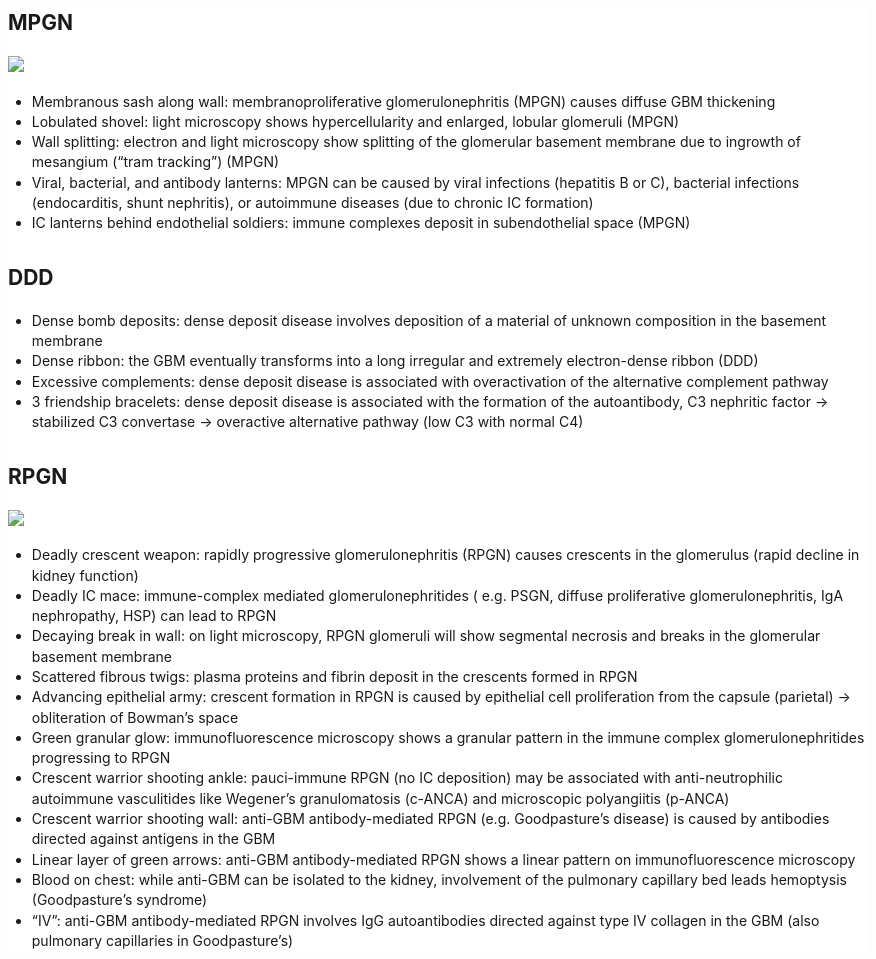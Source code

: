## MPGN



![](https://photos.thisispiggy.com/file/wikiFiles/Cdl0KG9.jpg)

- Membranous sash along wall: membranoproliferative glomerulonephritis (MPGN) causes diffuse GBM thickening
- Lobulated shovel: light microscopy shows hypercellularity and enlarged, lobular glomeruli (MPGN)
- Wall splitting: electron and light microscopy show splitting of the glomerular basement membrane due to ingrowth of mesangium (“tram tracking”) (MPGN)
- Viral, bacterial, and antibody lanterns: MPGN can be caused by viral infections (hepatitis B or C), bacterial infections (endocarditis, shunt nephritis), or autoimmune diseases (due to chronic IC formation)
- IC lanterns behind endothelial soldiers: immune complexes deposit in subendothelial space (MPGN)

## DDD

- Dense bomb deposits: dense deposit disease involves deposition of a material of unknown composition in the basement membrane
- Dense ribbon: the GBM eventually transforms into a long irregular and extremely electron-dense ribbon (DDD)
- Excessive complements: dense deposit disease is associated with overactivation of the alternative complement pathway
- 3 friendship bracelets: dense deposit disease is associated with the formation of the autoantibody, C3 nephritic factor → stabilized C3 convertase → overactive alternative pathway (low C3 with normal C4)

## RPGN



![](https://photos.thisispiggy.com/file/wikiFiles/Cdl0KG9.jpg)

- Deadly crescent weapon: rapidly progressive glomerulonephritis (RPGN) causes crescents in the glomerulus (rapid decline in kidney function)
- Deadly IC mace: immune-complex mediated glomerulonephritides ( e.g. PSGN, diffuse proliferative glomerulonephritis, IgA nephropathy, HSP) can lead to RPGN
- Decaying break in wall: on light microscopy, RPGN glomeruli will show segmental necrosis and breaks in the glomerular basement membrane
- Scattered fibrous twigs: plasma proteins and fibrin deposit in the crescents formed in RPGN
- Advancing epithelial army: crescent formation in RPGN is caused by epithelial cell proliferation from the capsule (parietal) → obliteration of Bowman’s space
- Green granular glow: immunofluorescence microscopy shows a granular pattern in the immune complex glomerulonephritides progressing to RPGN
- Crescent warrior shooting ankle: pauci-immune RPGN (no IC deposition) may be associated with anti-neutrophilic autoimmune vasculitides like Wegener’s granulomatosis (c-ANCA) and microscopic polyangiitis (p-ANCA)
- Crescent warrior shooting wall: anti-GBM antibody-mediated RPGN (e.g. Goodpasture’s disease) is caused by antibodies directed against antigens in the GBM
- Linear layer of green arrows: anti-GBM antibody-mediated RPGN shows a linear pattern on immunofluorescence microscopy
- Blood on chest: while anti-GBM can be isolated to the kidney, involvement of the pulmonary capillary bed leads hemoptysis (Goodpasture’s syndrome)
- “IV”: anti-GBM antibody-mediated RPGN involves IgG autoantibodies directed against type IV collagen in the GBM (also pulmonary capillaries in Goodpasture’s)
